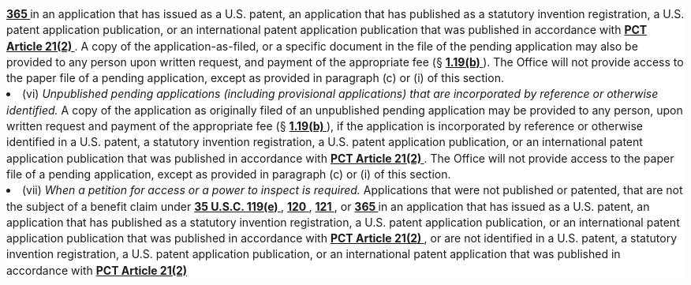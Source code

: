<b>
<a href="mpep-9015-appx-l.html#d0e307034">365
</a>
</b> in an application that has issued as a U.S. patent, an application that has published as a statutory invention registration, a U.S. patent application publication, or an international patent application publication that was published in accordance with
<b>
<a href="mpep-9025-appx-t.html#d0e363634">PCT Article 21(2)
</a>
</b>. A copy of the application-as-filed, or a specific document in the file of the pending application may also be provided to any person upon written request, and payment of the appropriate fee (§
<b>
<a href="mpep-9020-appx-r.html#d0e316030">1.19(b)
</a>
</b>). The Office will not provide access to the paper file of a pending application, except as provided in paragraph (c) or (i) of this section.
</li>
<li id="d0e658" class="nobull">(vi)
<i>Unpublished pending applications (including provisional applications) that are incorporated by reference or otherwise identified.
</i> A copy of the application as originally filed of an unpublished pending application may be provided to any person, upon written request and payment of the appropriate fee (§
<b>
<a href="mpep-9020-appx-r.html#d0e316030">1.19(b)
</a>
</b>), if the application is incorporated by reference or otherwise identified in a U.S. patent, a statutory invention registration, a U.S. patent application publication, or an international patent application publication that was published in accordance with
<b>
<a href="mpep-9025-appx-t.html#d0e363634">PCT Article 21(2)
</a>
</b>. The Office will not provide access to the paper file of a pending application, except as provided in paragraph (c) or (i) of this section.
</li>
<li id="d0e670" class="nobull">(vii)
<i>When a petition for access or a power to inspect is required.
</i> Applications that were not published or patented, that are not the subject of a benefit claim under
<b>
<a href="mpep-9015-appx-l.html#d0e302951">35 U.S.C. 119(e)
</a>
</b>,
<b>
<a href="mpep-9015-appx-l.html#d0e303023313">120
</a>
</b>,
<b>
<a href="mpep-9015-appx-l.html#d0e303040912">121
</a>
</b>, or
<b>
<a href="mpep-9015-appx-l.html#d0e307034">365
</a>
</b> in an application that has issued as a U.S. patent, an application that has published as a statutory invention registration, a U.S. patent application publication, or an international patent application publication that was published in accordance with
<b>
<a href="mpep-9025-appx-t.html#d0e363634">PCT Article 21(2)
</a>
</b>, or are not identified in a U.S. patent, a statutory invention registration, a U.S. patent application publication, or an international patent application that was published in accordance with
<b>
<a href="mpep-9025-appx-t.html#d0e363634">PCT Article 21(2)
</a>